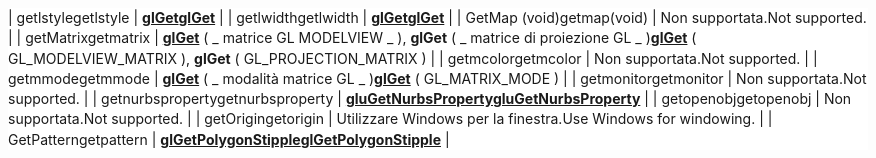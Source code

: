 | <span data-ttu-id="9b221-356">getlstyle</span><span class="sxs-lookup"><span data-stu-id="9b221-356">getlstyle</span></span>        | [<span data-ttu-id="9b221-357">**glGet**</span><span class="sxs-lookup"><span data-stu-id="9b221-357">**glGet**</span></span>](glgetbooleanv--glgetdoublev--glgetfloatv--glgetintegerv.md)                                                                                                                                                        |
| <span data-ttu-id="9b221-358">getlwidth</span><span class="sxs-lookup"><span data-stu-id="9b221-358">getlwidth</span></span>        | [<span data-ttu-id="9b221-359">**glGet**</span><span class="sxs-lookup"><span data-stu-id="9b221-359">**glGet**</span></span>](glgetbooleanv--glgetdoublev--glgetfloatv--glgetintegerv.md)                                                                                                                                                        |
| <span data-ttu-id="9b221-360">GetMap (void)</span><span class="sxs-lookup"><span data-stu-id="9b221-360">getmap(void)</span></span>     | <span data-ttu-id="9b221-361">Non supportata.</span><span class="sxs-lookup"><span data-stu-id="9b221-361">Not supported.</span></span>                                                                                                                                                                                                                  |
| <span data-ttu-id="9b221-362">getMatrix</span><span class="sxs-lookup"><span data-stu-id="9b221-362">getmatrix</span></span>        | <span data-ttu-id="9b221-363">[**glGet**](glgetbooleanv--glgetdoublev--glgetfloatv--glgetintegerv.md) ( \_ matrice GL MODELVIEW \_ ), **glGet** ( \_ matrice di proiezione GL \_ )</span><span class="sxs-lookup"><span data-stu-id="9b221-363">[**glGet**](glgetbooleanv--glgetdoublev--glgetfloatv--glgetintegerv.md) ( GL\_MODELVIEW\_MATRIX ), **glGet** ( GL\_PROJECTION\_MATRIX )</span></span>                                                                                        |
| <span data-ttu-id="9b221-364">getmcolor</span><span class="sxs-lookup"><span data-stu-id="9b221-364">getmcolor</span></span>        | <span data-ttu-id="9b221-365">Non supportata.</span><span class="sxs-lookup"><span data-stu-id="9b221-365">Not supported.</span></span>                                                                                                                                                                                                                  |
| <span data-ttu-id="9b221-366">getmmode</span><span class="sxs-lookup"><span data-stu-id="9b221-366">getmmode</span></span>         | <span data-ttu-id="9b221-367">[**glGet**](glgetbooleanv--glgetdoublev--glgetfloatv--glgetintegerv.md) ( \_ modalità matrice GL \_ )</span><span class="sxs-lookup"><span data-stu-id="9b221-367">[**glGet**](glgetbooleanv--glgetdoublev--glgetfloatv--glgetintegerv.md) ( GL\_MATRIX\_MODE )</span></span>                                                                                                                                   |
| <span data-ttu-id="9b221-368">getmonitor</span><span class="sxs-lookup"><span data-stu-id="9b221-368">getmonitor</span></span>       | <span data-ttu-id="9b221-369">Non supportata.</span><span class="sxs-lookup"><span data-stu-id="9b221-369">Not supported.</span></span>                                                                                                                                                                                                                  |
| <span data-ttu-id="9b221-370">getnurbsproperty</span><span class="sxs-lookup"><span data-stu-id="9b221-370">getnurbsproperty</span></span> | [<span data-ttu-id="9b221-371">**gluGetNurbsProperty**</span><span class="sxs-lookup"><span data-stu-id="9b221-371">**gluGetNurbsProperty**</span></span>](glugetnurbsproperty.md)                                                                                                                                                                              |
| <span data-ttu-id="9b221-372">getopenobj</span><span class="sxs-lookup"><span data-stu-id="9b221-372">getopenobj</span></span>       | <span data-ttu-id="9b221-373">Non supportata.</span><span class="sxs-lookup"><span data-stu-id="9b221-373">Not supported.</span></span>                                                                                                                                                                                                                  |
| <span data-ttu-id="9b221-374">getOrigin</span><span class="sxs-lookup"><span data-stu-id="9b221-374">getorigin</span></span>        | <span data-ttu-id="9b221-375">Utilizzare Windows per la finestra.</span><span class="sxs-lookup"><span data-stu-id="9b221-375">Use Windows for windowing.</span></span>                                                                                                                                                                                                      |
| <span data-ttu-id="9b221-376">GetPattern</span><span class="sxs-lookup"><span data-stu-id="9b221-376">getpattern</span></span>       | [<span data-ttu-id="9b221-377">**glGetPolygonStipple**</span><span class="sxs-lookup"><span data-stu-id="9b221-377">**glGetPolygonStipple**</span></span>](glgetpolygonstipple.md)                                                                                                                                                                              |